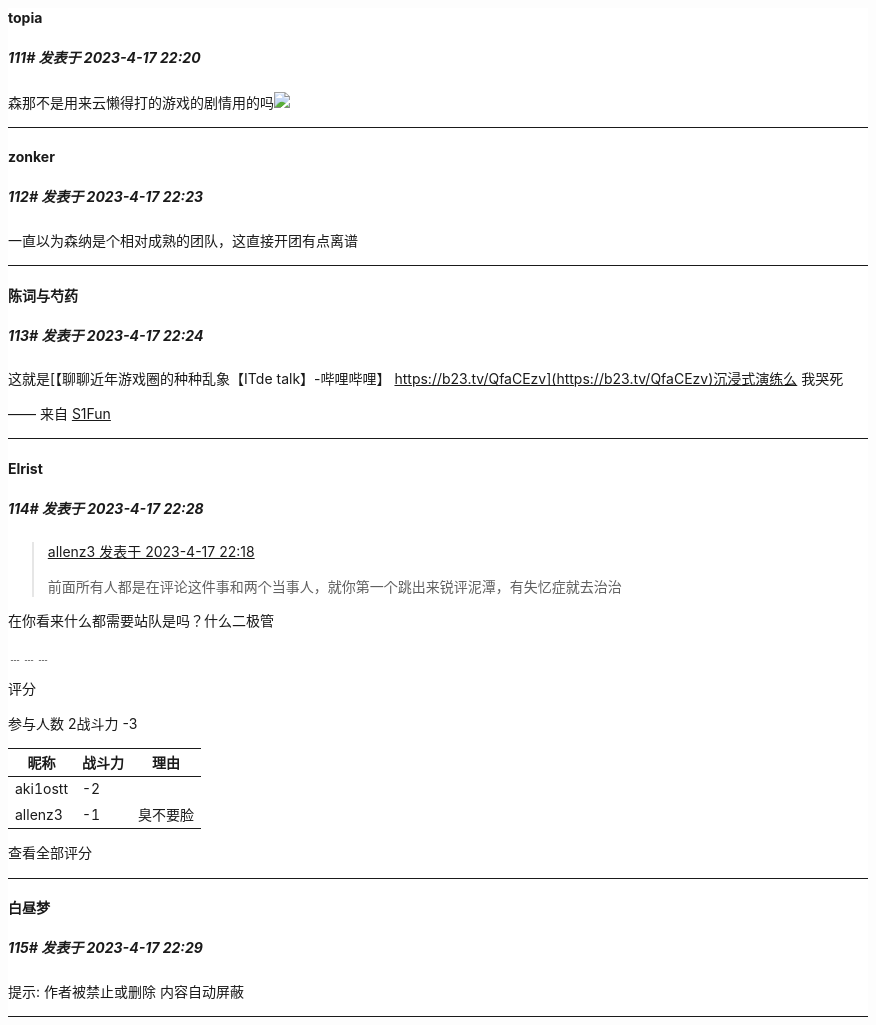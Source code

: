 ####  topia  
##### 111#       发表于 2023-4-17 22:20

森那不是用来云懒得打的游戏的剧情用的吗<img src="https://static.saraba1st.com/image/smiley/face2017/037.png" referrerpolicy="no-referrer">

*****

####  zonker  
##### 112#       发表于 2023-4-17 22:23

一直以为森纳是个相对成熟的团队，这直接开团有点离谱

*****

####  陈词与芍药  
##### 113#       发表于 2023-4-17 22:24

这就是[【聊聊近年游戏圈的种种乱象【ITde talk】-哔哩哔哩】 https://b23.tv/QfaCEzv](https://b23.tv/QfaCEzv)沉浸式演练么
我哭死

—— 来自 [S1Fun](https://s1fun.koalcat.com)

*****

####  Elrist  
##### 114#       发表于 2023-4-17 22:28

<blockquote><a href="httphttps://bbs.saraba1st.com/2b/forum.php?mod=redirect&amp;goto=findpost&amp;pid=60497831&amp;ptid=2129259" target="_blank">allenz3 发表于 2023-4-17 22:18</a>

前面所有人都是在评论这件事和两个当事人，就你第一个跳出来锐评泥潭，有失忆症就去治治</blockquote>
在你看来什么都需要站队是吗？什么二极管

﹍﹍﹍

评分

 参与人数 2战斗力 -3

|昵称|战斗力|理由|
|----|---|---|
| aki1ostt|-2||
| allenz3|-1|臭不要脸|

查看全部评分

*****

####  白昼梦  
##### 115#       发表于 2023-4-17 22:29

提示: 作者被禁止或删除 内容自动屏蔽

*****
